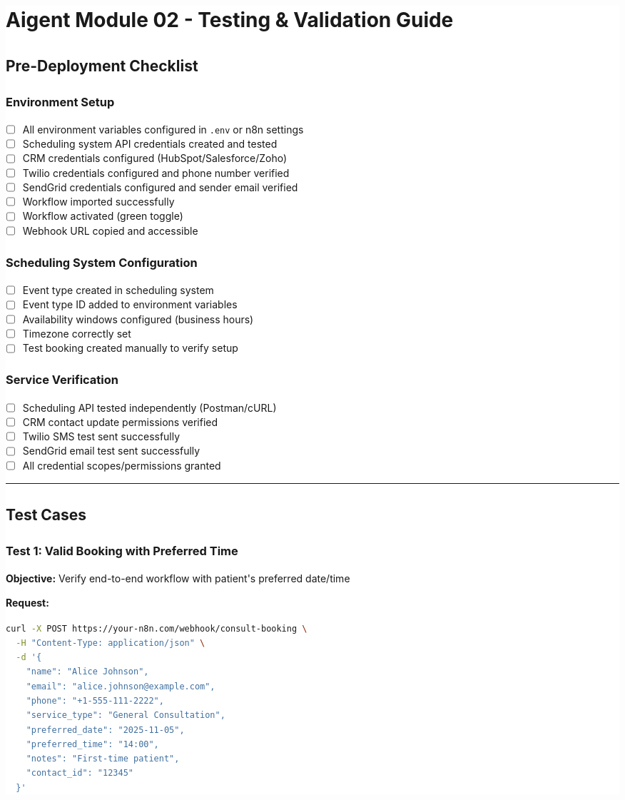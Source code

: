 # Aigent Module 02 - Testing & Validation Guide

## Pre-Deployment Checklist

### Environment Setup
- [ ] All environment variables configured in `.env` or n8n settings
- [ ] Scheduling system API credentials created and tested
- [ ] CRM credentials configured (HubSpot/Salesforce/Zoho)
- [ ] Twilio credentials configured and phone number verified
- [ ] SendGrid credentials configured and sender email verified
- [ ] Workflow imported successfully
- [ ] Workflow activated (green toggle)
- [ ] Webhook URL copied and accessible

### Scheduling System Configuration
- [ ] Event type created in scheduling system
- [ ] Event type ID added to environment variables
- [ ] Availability windows configured (business hours)
- [ ] Timezone correctly set
- [ ] Test booking created manually to verify setup

### Service Verification
- [ ] Scheduling API tested independently (Postman/cURL)
- [ ] CRM contact update permissions verified
- [ ] Twilio SMS test sent successfully
- [ ] SendGrid email test sent successfully
- [ ] All credential scopes/permissions granted

---

## Test Cases

### Test 1: Valid Booking with Preferred Time

**Objective:** Verify end-to-end workflow with patient's preferred date/time

**Request:**
```bash
curl -X POST https://your-n8n.com/webhook/consult-booking \
  -H "Content-Type: application/json" \
  -d '{
    "name": "Alice Johnson",
    "email": "alice.johnson@example.com",
    "phone": "+1-555-111-2222",
    "service_type": "General Consultation",
    "preferred_date": "2025-11-05",
    "preferred_time": "14:00",
    "notes": "First-time patient",
    "contact_id": "12345"
  }'
```
